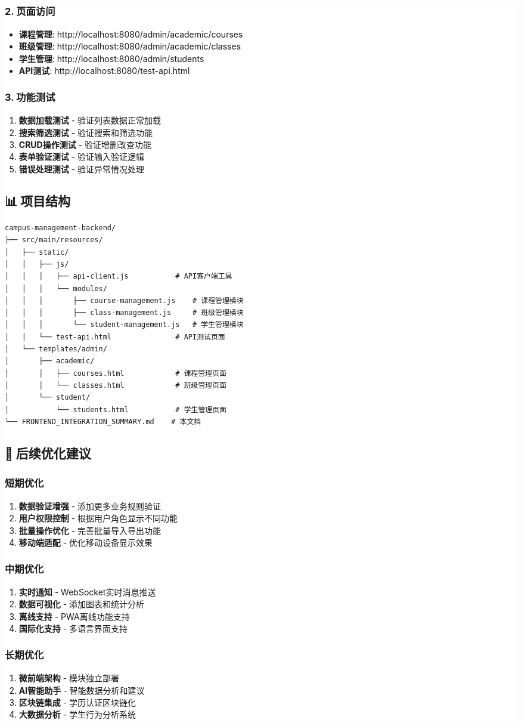 ### **2. 页面访问**
- **课程管理**: http://localhost:8080/admin/academic/courses
- **班级管理**: http://localhost:8080/admin/academic/classes  
- **学生管理**: http://localhost:8080/admin/students
- **API测试**: http://localhost:8080/test-api.html

### **3. 功能测试**
1. **数据加载测试** - 验证列表数据正常加载
2. **搜索筛选测试** - 验证搜索和筛选功能
3. **CRUD操作测试** - 验证增删改查功能
4. **表单验证测试** - 验证输入验证逻辑
5. **错误处理测试** - 验证异常情况处理

## 📊 **项目结构**

```
campus-management-backend/
├── src/main/resources/
│   ├── static/
│   │   ├── js/
│   │   │   ├── api-client.js           # API客户端工具
│   │   │   └── modules/
│   │   │       ├── course-management.js    # 课程管理模块
│   │   │       ├── class-management.js     # 班级管理模块
│   │   │       └── student-management.js   # 学生管理模块
│   │   └── test-api.html               # API测试页面
│   └── templates/admin/
│       ├── academic/
│       │   ├── courses.html            # 课程管理页面
│       │   └── classes.html            # 班级管理页面
│       └── student/
│           └── students.html           # 学生管理页面
└── FRONTEND_INTEGRATION_SUMMARY.md    # 本文档
```

## 🔧 **后续优化建议**

### **短期优化**
1. **数据验证增强** - 添加更多业务规则验证
2. **用户权限控制** - 根据用户角色显示不同功能
3. **批量操作优化** - 完善批量导入导出功能
4. **移动端适配** - 优化移动设备显示效果

### **中期优化**
1. **实时通知** - WebSocket实时消息推送
2. **数据可视化** - 添加图表和统计分析
3. **离线支持** - PWA离线功能支持
4. **国际化支持** - 多语言界面支持

### **长期优化**
1. **微前端架构** - 模块独立部署
2. **AI智能助手** - 智能数据分析和建议
3. **区块链集成** - 学历认证区块链化
4. **大数据分析** - 学生行为分析系统
